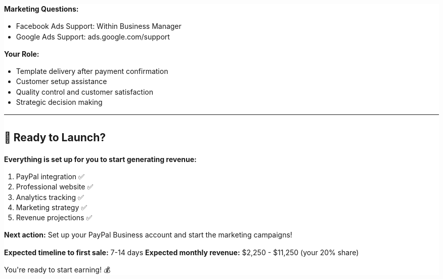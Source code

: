 **Marketing Questions:**
- Facebook Ads Support: Within Business Manager
- Google Ads Support: ads.google.com/support

**Your Role:**
- Template delivery after payment confirmation
- Customer setup assistance
- Quality control and customer satisfaction
- Strategic decision making

---

## 🚀 Ready to Launch?

**Everything is set up for you to start generating revenue:**
1. PayPal integration ✅
2. Professional website ✅
3. Analytics tracking ✅
4. Marketing strategy ✅
5. Revenue projections ✅

**Next action:** Set up your PayPal Business account and start the marketing campaigns!

**Expected timeline to first sale:** 7-14 days
**Expected monthly revenue:** $2,250 - $11,250 (your 20% share)

You're ready to start earning! 💰